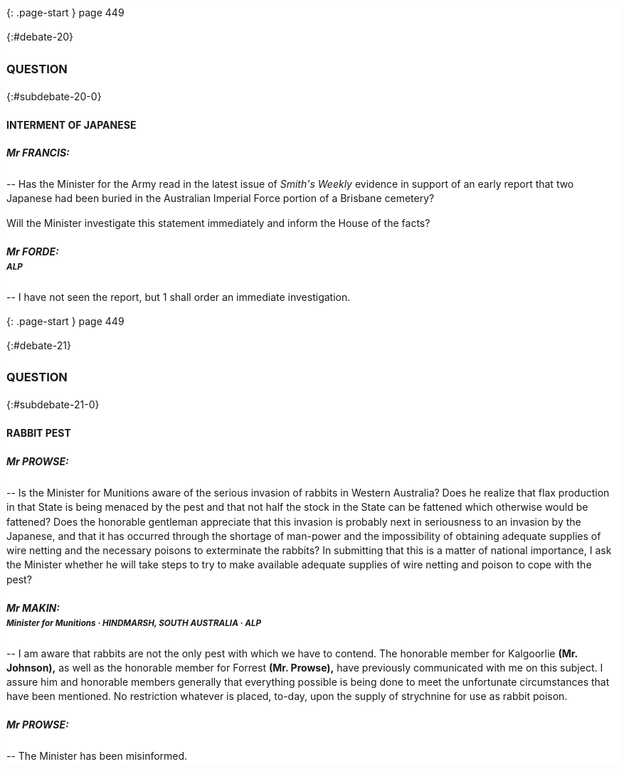 {: .page-start }
page 449

{:#debate-20}
### QUESTION

{:#subdebate-20-0}
#### INTERMENT OF JAPANESE

##### Mr FRANCIS:

-- Has the Minister for the Army read in the latest issue of  *Smith's Weekly*  evidence in support of an early report that two Japanese had been buried in the Australian Imperial Force portion of a Brisbane cemetery? 

Will the Minister investigate this statement immediately and inform the House of the facts? 

##### Mr FORDE:<br><small class="text-muted">ALP</small>

-- I have not seen the report, but 1 shall order an immediate investigation. 

{: .page-start }
page 449

{:#debate-21}
### QUESTION

{:#subdebate-21-0}
#### RABBIT PEST

##### Mr PROWSE:

-- Is the Minister for Munitions aware of the serious invasion of rabbits in Western Australia? Does he realize that flax production in that State is being menaced by the pest and that not half the stock in the State can be fattened which otherwise would be fattened? Does the honorable gentleman appreciate that this invasion is probably next in seriousness to an invasion by the Japanese, and that it has occurred through the shortage of man-power and the impossibility of obtaining adequate supplies of wire netting and the necessary poisons to exterminate the rabbits? In submitting that this is a matter of national importance, I ask the Minister whether he will take steps to try to make available adequate supplies of wire netting and poison to cope with the pest? 

##### Mr MAKIN:<br><small class="text-muted">Minister for Munitions &middot; HINDMARSH, SOUTH AUSTRALIA &middot; ALP</small>

-- I am aware that rabbits are not the only pest with which we have to contend. The honorable member for Kalgoorlie  **(Mr. Johnson),**  as well as the honorable member for Forrest  **(Mr. Prowse),**  have previously communicated with me on this subject. I assure him and honorable members generally that everything possible is being done to meet the unfortunate circumstances that have been mentioned. No restriction whatever is placed, to-day, upon the supply of strychnine for use as rabbit poison. 

##### Mr PROWSE:

-- The Minister has been misinformed. 
